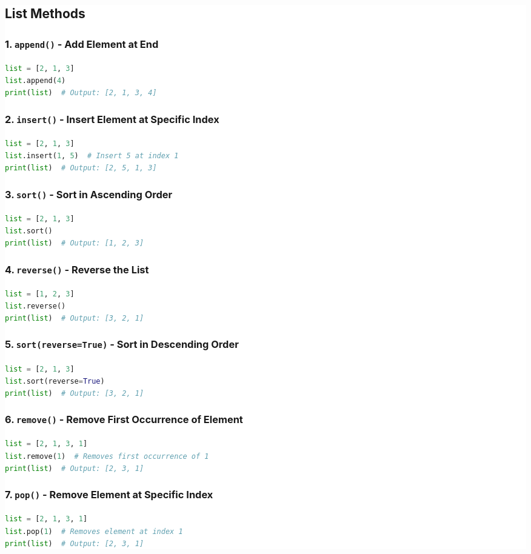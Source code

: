 ## List Methods

### 1. `append()` - Add Element at End
```python
list = [2, 1, 3]
list.append(4)
print(list)  # Output: [2, 1, 3, 4]
```

### 2. `insert()` - Insert Element at Specific Index
```python
list = [2, 1, 3]
list.insert(1, 5)  # Insert 5 at index 1
print(list)  # Output: [2, 5, 1, 3]
```

### 3. `sort()` - Sort in Ascending Order
```python
list = [2, 1, 3]
list.sort()
print(list)  # Output: [1, 2, 3]
```

### 4. `reverse()` - Reverse the List
```python
list = [1, 2, 3]
list.reverse()
print(list)  # Output: [3, 2, 1]
```

### 5. `sort(reverse=True)` - Sort in Descending Order
```python
list = [2, 1, 3]
list.sort(reverse=True)
print(list)  # Output: [3, 2, 1]
```

### 6. `remove()` - Remove First Occurrence of Element
```python
list = [2, 1, 3, 1]
list.remove(1)  # Removes first occurrence of 1
print(list)  # Output: [2, 3, 1]
```

### 7. `pop()` - Remove Element at Specific Index
```python
list = [2, 1, 3, 1]
list.pop(1)  # Removes element at index 1
print(list)  # Output: [2, 3, 1]
```
